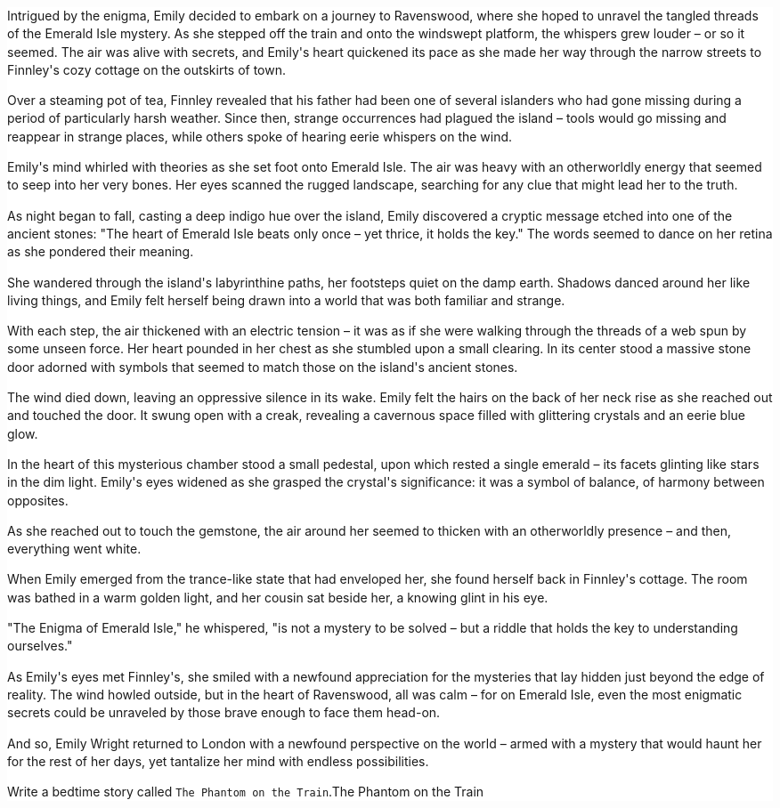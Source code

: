 Intrigued by the enigma, Emily decided to embark on a journey to Ravenswood, where she hoped to unravel the tangled threads of the Emerald Isle mystery. As she stepped off the train and onto the windswept platform, the whispers grew louder – or so it seemed. The air was alive with secrets, and Emily's heart quickened its pace as she made her way through the narrow streets to Finnley's cozy cottage on the outskirts of town.

Over a steaming pot of tea, Finnley revealed that his father had been one of several islanders who had gone missing during a period of particularly harsh weather. Since then, strange occurrences had plagued the island – tools would go missing and reappear in strange places, while others spoke of hearing eerie whispers on the wind.

Emily's mind whirled with theories as she set foot onto Emerald Isle. The air was heavy with an otherworldly energy that seemed to seep into her very bones. Her eyes scanned the rugged landscape, searching for any clue that might lead her to the truth.

As night began to fall, casting a deep indigo hue over the island, Emily discovered a cryptic message etched into one of the ancient stones: "The heart of Emerald Isle beats only once – yet thrice, it holds the key." The words seemed to dance on her retina as she pondered their meaning.

She wandered through the island's labyrinthine paths, her footsteps quiet on the damp earth. Shadows danced around her like living things, and Emily felt herself being drawn into a world that was both familiar and strange.

With each step, the air thickened with an electric tension – it was as if she were walking through the threads of a web spun by some unseen force. Her heart pounded in her chest as she stumbled upon a small clearing. In its center stood a massive stone door adorned with symbols that seemed to match those on the island's ancient stones.

The wind died down, leaving an oppressive silence in its wake. Emily felt the hairs on the back of her neck rise as she reached out and touched the door. It swung open with a creak, revealing a cavernous space filled with glittering crystals and an eerie blue glow.

In the heart of this mysterious chamber stood a small pedestal, upon which rested a single emerald – its facets glinting like stars in the dim light. Emily's eyes widened as she grasped the crystal's significance: it was a symbol of balance, of harmony between opposites.

As she reached out to touch the gemstone, the air around her seemed to thicken with an otherworldly presence – and then, everything went white.

When Emily emerged from the trance-like state that had enveloped her, she found herself back in Finnley's cottage. The room was bathed in a warm golden light, and her cousin sat beside her, a knowing glint in his eye.

"The Enigma of Emerald Isle," he whispered, "is not a mystery to be solved – but a riddle that holds the key to understanding ourselves."

As Emily's eyes met Finnley's, she smiled with a newfound appreciation for the mysteries that lay hidden just beyond the edge of reality. The wind howled outside, but in the heart of Ravenswood, all was calm – for on Emerald Isle, even the most enigmatic secrets could be unraveled by those brave enough to face them head-on.

And so, Emily Wright returned to London with a newfound perspective on the world – armed with a mystery that would haunt her for the rest of her days, yet tantalize her mind with endless possibilities.<end>

Write a bedtime story called `The Phantom on the Train`.<start>The Phantom on the Train
